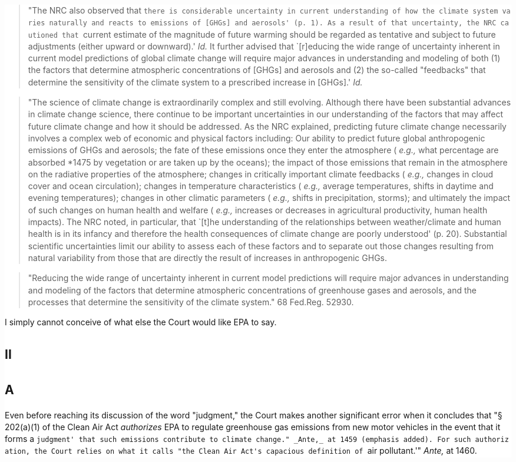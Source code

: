 > "The NRC also observed that `there is considerable uncertainty in current
> understanding of how the climate system varies naturally and reacts to
> emissions of [GHGs] and aerosols' (p. 1). As a result of that uncertainty,
> the NRC cautioned that `current estimate of the magnitude of future warming
> should be regarded as tentative and subject to future adjustments (either
> upward or downward).' _Id._ It further advised that `[r]educing the wide
> range of uncertainty inherent in current model predictions of global climate
> change will require major advances in understanding and modeling of both (1)
> the factors that determine atmospheric concentrations of [GHGs] and aerosols
> and (2) the so-called "feedbacks" that determine the sensitivity of the
> climate system to a prescribed increase in [GHGs].' _Id._

> "The science of climate change is extraordinarily complex and still
> evolving. Although there have been substantial advances in climate change
> science, there continue to be important uncertainties in our understanding
> of the factors that may affect future climate change and how it should be
> addressed. As the NRC explained, predicting future climate change
> necessarily involves a complex web of economic and physical factors
> including: Our ability to predict future global anthropogenic emissions of
> GHGs and aerosols; the fate of these emissions once they enter the
> atmosphere ( _e.g.,_ what percentage are absorbed *1475 by vegetation or are
> taken up by the oceans); the impact of those emissions that remain in the
> atmosphere on the radiative properties of the atmosphere; changes in
> critically important climate feedbacks ( _e.g.,_ changes in cloud cover and
> ocean circulation); changes in temperature characteristics ( _e.g.,_ average
> temperatures, shifts in daytime and evening temperatures); changes in other
> climatic parameters ( _e.g.,_ shifts in precipitation, storms); and
> ultimately the impact of such changes on human health and welfare ( _e.g.,_
> increases or decreases in agricultural productivity, human health impacts).
> The NRC noted, in particular, that `[t]he understanding of the relationships
> between weather/climate and human health is in its infancy and therefore the
> health consequences of climate change are poorly understood' (p. 20).
> Substantial scientific uncertainties limit our ability to assess each of
> these factors and to separate out those changes resulting from natural
> variability from those that are directly the result of increases in
> anthropogenic GHGs.

> "Reducing the wide range of uncertainty inherent in current model
> predictions will require major advances in understanding and modeling of the
> factors that determine atmospheric concentrations of greenhouse gases and
> aerosols, and the processes that determine the sensitivity of the climate
> system." 68 Fed.Reg. 52930.

I simply cannot conceive of what else the Court would like EPA to say.

## II

## A

Even before reaching its discussion of the word "judgment," the Court makes
another significant error when it concludes that "§ 202(a)(1) of the Clean Air
Act _authorizes_ EPA to regulate greenhouse gas emissions from new motor
vehicles in the event that it forms a `judgment' that such emissions
contribute to climate change." _Ante,_ at 1459 (emphasis added). For such
authorization, the Court relies on what it calls "the Clean Air Act's
capacious definition of `air pollutant.'" _Ante,_ at 1460.
